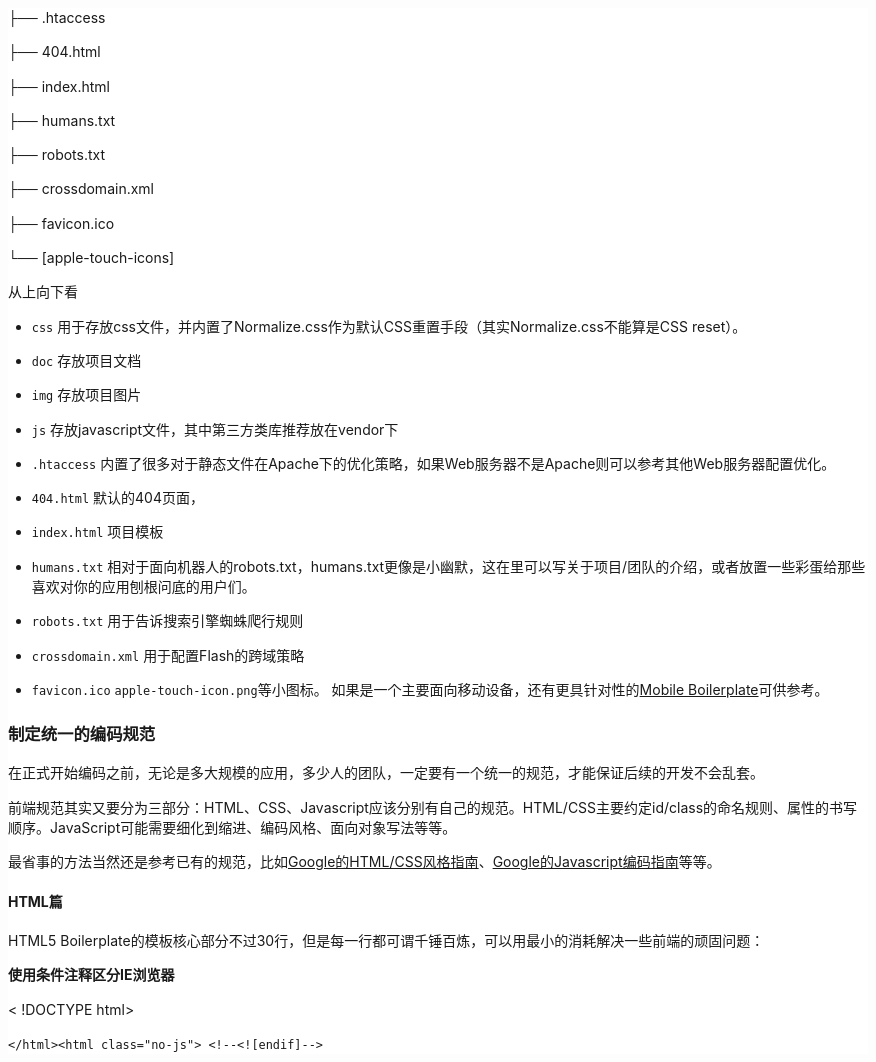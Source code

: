    ├── .htaccess

   ├── 404.html

   ├── index.html

   ├── humans.txt

   ├── robots.txt

   ├── crossdomain.xml

   ├── favicon.ico

   └── [apple-touch-icons]

   

从上向下看

*   `css` 用于存放css文件，并内置了Normalize.css作为默认CSS重置手段（其实Normalize.css不能算是CSS reset）。

*   `doc` 存放项目文档

*   `img` 存放项目图片

*   `js` 存放javascript文件，其中第三方类库推荐放在vendor下

*   `.htaccess` 内置了很多对于静态文件在Apache下的优化策略，如果Web服务器不是Apache则可以参考其他Web服务器配置优化。

*   `404.html` 默认的404页面，

*   `index.html` 项目模板

*   `humans.txt` 相对于面向机器人的robots.txt，humans.txt更像是小幽默，这在里可以写关于项目/团队的介绍，或者放置一些彩蛋给那些喜欢对你的应用刨根问底的用户们。

*   `robots.txt` 用于告诉搜索引擎蜘蛛爬行规则

*   `crossdomain.xml` 用于配置Flash的跨域策略

*   `favicon.ico` `apple-touch-icon.png`等小图标。 如果是一个主要面向移动设备，还有更具针对性的[Mobile Boilerplate][5]可供参考。

### 制定统一的编码规范

在正式开始编码之前，无论是多大规模的应用，多少人的团队，一定要有一个统一的规范，才能保证后续的开发不会乱套。

前端规范其实又要分为三部分：HTML、CSS、Javascript应该分别有自己的规范。HTML/CSS主要约定id/class的命名规则、属性的书写顺序。JavaScript可能需要细化到缩进、编码风格、面向对象写法等等。

最省事的方法当然还是参考已有的规范，比如[Google的HTML/CSS风格指南][6]、[Google的Javascript编码指南][7]等等。

#### HTML篇

HTML5 Boilerplate的模板核心部分不过30行，但是每一行都可谓千锤百炼，可以用最小的消耗解决一些前端的顽固问题：

**使用条件注释区分IE浏览器**

   < !DOCTYPE html>

   

   

   

    </html><html class="no-js"> <!--<![endif]-->


[1]: http://avnpc.com/pages/start-a-modular-extensible-webapp
[2]: http://allovince.github.com/webapp-startup/
[3]: http://html5boilerplate.com/
[4]: https://github.com/h5bp/html5-boilerplate
[5]: http://html5boilerplate.com/mobile/
[6]: http://google-styleguide.googlecode.com/svn/trunk/htmlcssguide.xml
[7]: http://google-styleguide.googlecode.com/svn/trunk/javascriptguide.xml
[8]: http://webforscher.wordpress.com/2010/05/20/ie-6-slowing-down-ie-8/
[9]: http://paulirish.com/2009/avoiding-the-fouc-v3/
[10]: http://www.google.com/chromeframe?quickenable=true
[11]: http://msdn.microsoft.com/en-us/library/cc288325%28VS.85%29.aspx
[12]: http://modernizr.com/
[13]: https://github.com/Modernizr/Modernizr/wiki/HTML5-Cross-browser-Polyfills
[14]: https://github.com/necolas/normalize.css
[15]: http://lesscss.org/
[16]: http://sass-lang.com/
[17]: http://nodejs.org/
[18]: http://requirejs.org/
[19]: http://seajs.org/docs/
[20]: http://requirejs.org/docs/plugins.html
[21]: http://documentcloud.github.com/underscore/
[22]: http://jade-lang.com/
[23]: http://embeddedjs.com/
[24]: http://engineering.linkedin.com/frontend/client-side-templating-throwdown-mustache-handlebars-dustjs-and-more
[25]: https://github.com/blueimp/JavaScript-Templates